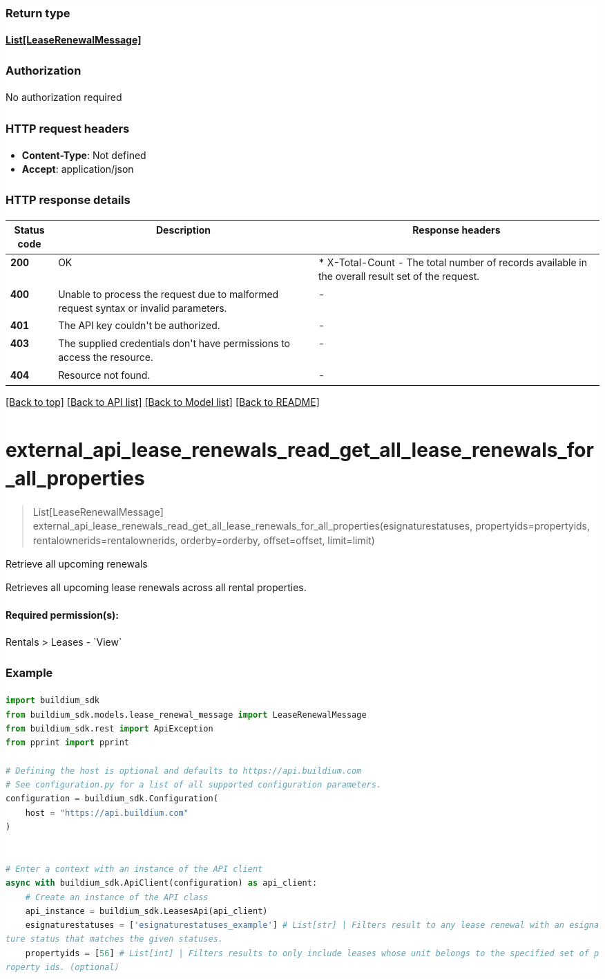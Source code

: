 ### Return type

[**List[LeaseRenewalMessage]**](LeaseRenewalMessage.md)

### Authorization

No authorization required

### HTTP request headers

 - **Content-Type**: Not defined
 - **Accept**: application/json

### HTTP response details

| Status code | Description | Response headers |
|-------------|-------------|------------------|
**200** | OK |  * X-Total-Count - The total number of records available in the overall result set of the request. <br>  |
**400** | Unable to process the request due to malformed request syntax or invalid parameters. |  -  |
**401** | The API key couldn&#39;t be authorized. |  -  |
**403** | The supplied credentials don&#39;t have permissions to access the resource. |  -  |
**404** | Resource not found. |  -  |

[[Back to top]](#) [[Back to API list]](../README.md#documentation-for-api-endpoints) [[Back to Model list]](../README.md#documentation-for-models) [[Back to README]](../README.md)

# **external_api_lease_renewals_read_get_all_lease_renewals_for_all_properties**
> List[LeaseRenewalMessage] external_api_lease_renewals_read_get_all_lease_renewals_for_all_properties(esignaturestatuses, propertyids=propertyids, rentalownerids=rentalownerids, orderby=orderby, offset=offset, limit=limit)

Retrieve all upcoming renewals

Retrieves all upcoming lease renewals across all rental properties. 
            

<h4>Required permission(s):</h4><span class="permissionBlock">Rentals > Leases</span> - `View`

### Example


```python
import buildium_sdk
from buildium_sdk.models.lease_renewal_message import LeaseRenewalMessage
from buildium_sdk.rest import ApiException
from pprint import pprint

# Defining the host is optional and defaults to https://api.buildium.com
# See configuration.py for a list of all supported configuration parameters.
configuration = buildium_sdk.Configuration(
    host = "https://api.buildium.com"
)


# Enter a context with an instance of the API client
async with buildium_sdk.ApiClient(configuration) as api_client:
    # Create an instance of the API class
    api_instance = buildium_sdk.LeasesApi(api_client)
    esignaturestatuses = ['esignaturestatuses_example'] # List[str] | Filters result to any lease renewal with an esignature status that matches the given statuses.
    propertyids = [56] # List[int] | Filters results to only include leases whose unit belongs to the specified set of property ids. (optional)
```